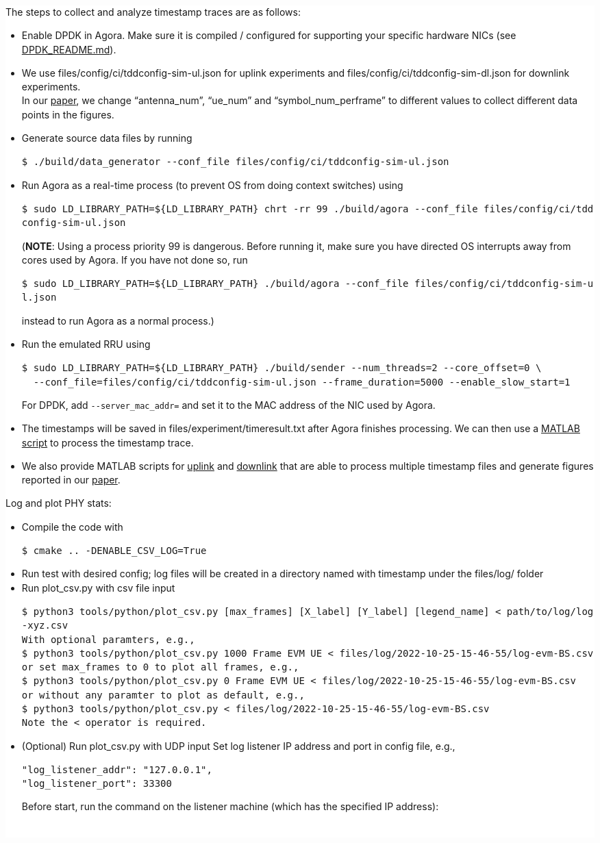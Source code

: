 The steps to collect and analyze timestamp traces are as follows:
  * Enable DPDK in Agora.  Make sure it is compiled / configured for supporting your specific hardware NICs (see [DPDK_README.md](DPDK_README.md)).
  * We use files/config/ci/tddconfig-sim-ul.json for uplink experiments and files/config/ci/tddconfig-sim-dl.json for downlink experiments.\
    In our [paper](#documentation), we change “antenna_num”,  “ue_num” and “symbol_num_perframe” 
    to different values to collect different data points in the figures. 
  * Generate source data files by running
    <pre>
    $ ./build/data_generator --conf_file files/config/ci/tddconfig-sim-ul.json
    </pre>
  * Run Agora as a real-time process (to prevent OS from doing context switches) using 
    <pre>
    $ sudo LD_LIBRARY_PATH=${LD_LIBRARY_PATH} chrt -rr 99 ./build/agora --conf_file files/config/ci/tddconfig-sim-ul.json
    </pre>

    (**NOTE**: Using a process priority 99 is dangerous. Before running it, 
    make sure you have directed OS interrupts away from cores used by Agora. If you have not done so, run
    <pre>
    $ sudo LD_LIBRARY_PATH=${LD_LIBRARY_PATH} ./build/agora --conf_file files/config/ci/tddconfig-sim-ul.json
    </pre>
    instead to run Agora as a normal process.)
  * Run the emulated RRU using
    <pre>
    $ sudo LD_LIBRARY_PATH=${LD_LIBRARY_PATH} ./build/sender --num_threads=2 --core_offset=0 \
      --conf_file=files/config/ci/tddconfig-sim-ul.json --frame_duration=5000 --enable_slow_start=1
    </pre>
    For DPDK, add `--server_mac_addr=` and set it to the MAC address of the NIC used by Agora. 
  * The timestamps will be saved in files/experiment/timeresult.txt after Agora finishes processing. We can then use a [MATLAB script](matlab/parsedata_ul.m) to process the timestamp trace. 
  * We also provide MATLAB scripts for [uplink](matlab/parse_multi_file_ul) and [downlink](matlab/parse_multi_file_dl) that are able to process multiple timestamp files and generate figures reported in our [paper](#documentation).

Log and plot PHY stats:
  * Compile the code with
    <pre>
    $ cmake .. -DENABLE_CSV_LOG=True
    </pre>
  * Run test with desired config; log files will be created in a directory named with timestamp under the files/log/ folder
  * Run plot_csv.py with csv file input
    <pre>
    $ python3 tools/python/plot_csv.py [max_frames] [X_label] [Y_label] [legend_name] < path/to/log/log-xyz.csv
    With optional paramters, e.g.,
    $ python3 tools/python/plot_csv.py 1000 Frame EVM UE < files/log/2022-10-25-15-46-55/log-evm-BS.csv
    or set max_frames to 0 to plot all frames, e.g.,
    $ python3 tools/python/plot_csv.py 0 Frame EVM UE < files/log/2022-10-25-15-46-55/log-evm-BS.csv
    or without any paramter to plot as default, e.g.,
    $ python3 tools/python/plot_csv.py < files/log/2022-10-25-15-46-55/log-evm-BS.csv
    Note the < operator is required.
    </pre>
  * (Optional) Run plot_csv.py with UDP input
    Set log listener IP address and port in config file, e.g.,
    <pre>
    "log_listener_addr": "127.0.0.1",
    "log_listener_port": 33300
    </pre>
    Before start, run the command on the listener machine (which has the specified IP address):
    <pre>